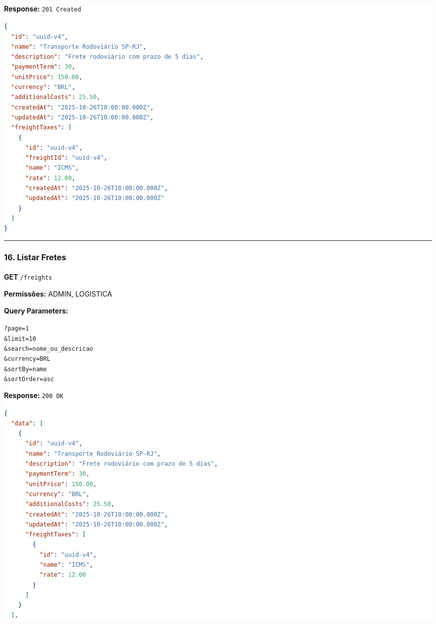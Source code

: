 **Response:** `201 Created`
```json
{
  "id": "uuid-v4",
  "name": "Transporte Rodoviário SP-RJ",
  "description": "Frete rodoviário com prazo de 5 dias",
  "paymentTerm": 30,
  "unitPrice": 150.00,
  "currency": "BRL",
  "additionalCosts": 25.50,
  "createdAt": "2025-10-26T10:00:00.000Z",
  "updatedAt": "2025-10-26T10:00:00.000Z",
  "freightTaxes": [
    {
      "id": "uuid-v4",
      "freightId": "uuid-v4",
      "name": "ICMS",
      "rate": 12.00,
      "createdAt": "2025-10-26T10:00:00.000Z",
      "updatedAt": "2025-10-26T10:00:00.000Z"
    }
  ]
}
```

---

### 16. Listar Fretes

**GET** `/freights`

**Permissões:** ADMIN, LOGISTICA

**Query Parameters:**
```
?page=1
&limit=10
&search=nome_ou_descricao
&currency=BRL
&sortBy=name
&sortOrder=asc
```

**Response:** `200 OK`
```json
{
  "data": [
    {
      "id": "uuid-v4",
      "name": "Transporte Rodoviário SP-RJ",
      "description": "Frete rodoviário com prazo de 5 dias",
      "paymentTerm": 30,
      "unitPrice": 150.00,
      "currency": "BRL",
      "additionalCosts": 25.50,
      "createdAt": "2025-10-26T10:00:00.000Z",
      "updatedAt": "2025-10-26T10:00:00.000Z",
      "freightTaxes": [
        {
          "id": "uuid-v4",
          "name": "ICMS",
          "rate": 12.00
        }
      ]
    }
  ],
```